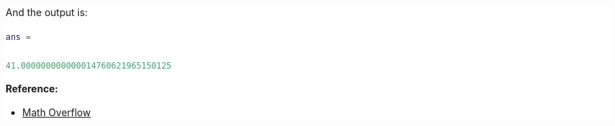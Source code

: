 And the output is:

```matlab
ans =

41.000000000000014760621965150125
```

**Reference:**

* [Math Overflow](https://math.stackexchange.com/questions/4042623/challenge-find-angle-x-in-the-figure-via-logical-approach/4043076?noredirect=1#comment8349662_4043076)
